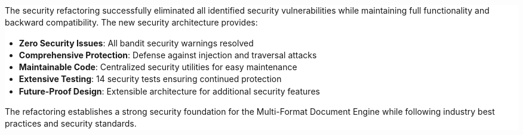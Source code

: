 The security refactoring successfully eliminated all identified security vulnerabilities while maintaining full functionality and backward compatibility. The new security architecture provides:

- **Zero Security Issues**: All bandit security warnings resolved
- **Comprehensive Protection**: Defense against injection and traversal attacks
- **Maintainable Code**: Centralized security utilities for easy maintenance
- **Extensive Testing**: 14 security tests ensuring continued protection
- **Future-Proof Design**: Extensible architecture for additional security features

The refactoring establishes a strong security foundation for the Multi-Format Document Engine while following industry best practices and security standards.
